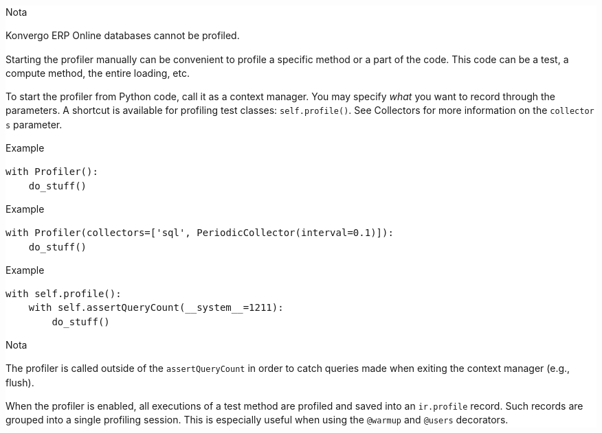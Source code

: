 <div class="alert alert-primary">
<p class="alert-title">
Nota</p><p>Konvergo ERP Online databases cannot be profiled.</p>
</div>

Starting the profiler manually can be convenient to profile a specific method
or a part of the code. This code can be a test, a compute method, the entire
loading, etc.

To start the profiler from Python code, call it as a context manager. You may
specify _what_ you want to record through the parameters. A shortcut is
available for profiling test classes: `self.profile()`. See Collectors for
more information on the `collectors` parameter.

<div class="alert alert-success">
<p class="alert-title">
Example</p><div class="highlight-python notranslate"><div class="highlight"><pre><span></span><span class="k">with</span> <span class="n">Profiler</span><span class="p">():</span>
    <span class="n">do_stuff</span><span class="p">()</span>
</pre></div>
</div>
</div> <div class="alert alert-success">
<p class="alert-title">
Example</p><div class="highlight-python notranslate"><div class="highlight"><pre><span></span><span class="k">with</span> <span class="n">Profiler</span><span class="p">(</span><span class="n">collectors</span><span class="o">=</span><span class="p">[</span><span class="s1">'sql'</span><span class="p">,</span> <span class="n">PeriodicCollector</span><span class="p">(</span><span class="n">interval</span><span class="o">=</span><span class="mf">0.1</span><span class="p">)]):</span>
    <span class="n">do_stuff</span><span class="p">()</span>
</pre></div>
</div>
</div> <div class="alert alert-success">
<p class="alert-title">
Example</p><div class="highlight-python notranslate"><div class="highlight"><pre><span></span><span class="k">with</span> <span class="bp">self</span><span class="o">.</span><span class="n">profile</span><span class="p">():</span>
    <span class="k">with</span> <span class="bp">self</span><span class="o">.</span><span class="n">assertQueryCount</span><span class="p">(</span><span class="n">__system__</span><span class="o">=</span><span class="mi">1211</span><span class="p">):</span>
        <span class="n">do_stuff</span><span class="p">()</span>
</pre></div>
</div>
<div class="alert alert-primary">
<p class="alert-title">
Nota</p><p>The profiler is called outside of the <code>assertQueryCount</code> in order to catch queries made
when exiting the context manager (e.g., flush).</p>
</div>
</div>

When the profiler is enabled, all executions of a test method are profiled and
saved into an `ir.profile` record. Such records are grouped into a single
profiling session. This is especially useful when using the `@warmup` and
`@users` decorators.
